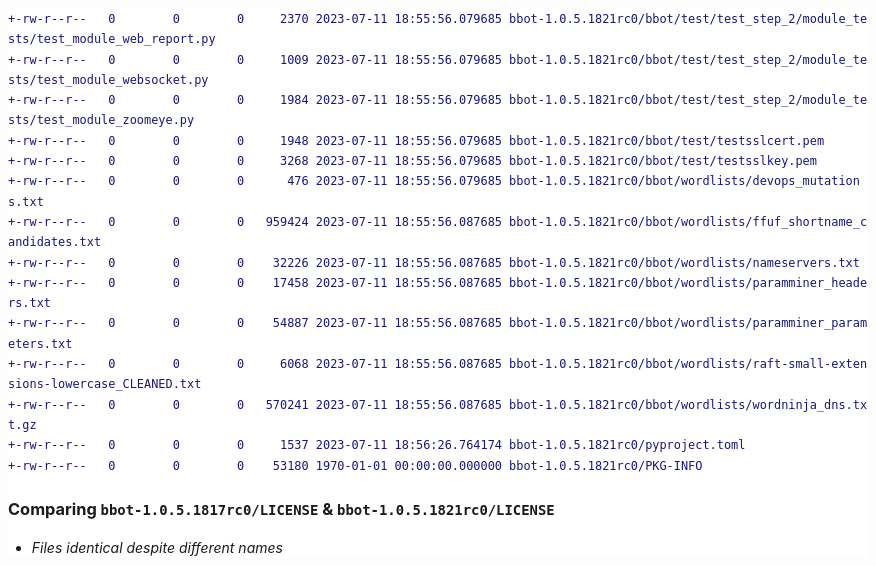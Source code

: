 ```diff
+-rw-r--r--   0        0        0     2370 2023-07-11 18:55:56.079685 bbot-1.0.5.1821rc0/bbot/test/test_step_2/module_tests/test_module_web_report.py
+-rw-r--r--   0        0        0     1009 2023-07-11 18:55:56.079685 bbot-1.0.5.1821rc0/bbot/test/test_step_2/module_tests/test_module_websocket.py
+-rw-r--r--   0        0        0     1984 2023-07-11 18:55:56.079685 bbot-1.0.5.1821rc0/bbot/test/test_step_2/module_tests/test_module_zoomeye.py
+-rw-r--r--   0        0        0     1948 2023-07-11 18:55:56.079685 bbot-1.0.5.1821rc0/bbot/test/testsslcert.pem
+-rw-r--r--   0        0        0     3268 2023-07-11 18:55:56.079685 bbot-1.0.5.1821rc0/bbot/test/testsslkey.pem
+-rw-r--r--   0        0        0      476 2023-07-11 18:55:56.079685 bbot-1.0.5.1821rc0/bbot/wordlists/devops_mutations.txt
+-rw-r--r--   0        0        0   959424 2023-07-11 18:55:56.087685 bbot-1.0.5.1821rc0/bbot/wordlists/ffuf_shortname_candidates.txt
+-rw-r--r--   0        0        0    32226 2023-07-11 18:55:56.087685 bbot-1.0.5.1821rc0/bbot/wordlists/nameservers.txt
+-rw-r--r--   0        0        0    17458 2023-07-11 18:55:56.087685 bbot-1.0.5.1821rc0/bbot/wordlists/paramminer_headers.txt
+-rw-r--r--   0        0        0    54887 2023-07-11 18:55:56.087685 bbot-1.0.5.1821rc0/bbot/wordlists/paramminer_parameters.txt
+-rw-r--r--   0        0        0     6068 2023-07-11 18:55:56.087685 bbot-1.0.5.1821rc0/bbot/wordlists/raft-small-extensions-lowercase_CLEANED.txt
+-rw-r--r--   0        0        0   570241 2023-07-11 18:55:56.087685 bbot-1.0.5.1821rc0/bbot/wordlists/wordninja_dns.txt.gz
+-rw-r--r--   0        0        0     1537 2023-07-11 18:56:26.764174 bbot-1.0.5.1821rc0/pyproject.toml
+-rw-r--r--   0        0        0    53180 1970-01-01 00:00:00.000000 bbot-1.0.5.1821rc0/PKG-INFO
```

### Comparing `bbot-1.0.5.1817rc0/LICENSE` & `bbot-1.0.5.1821rc0/LICENSE`

 * *Files identical despite different names*

